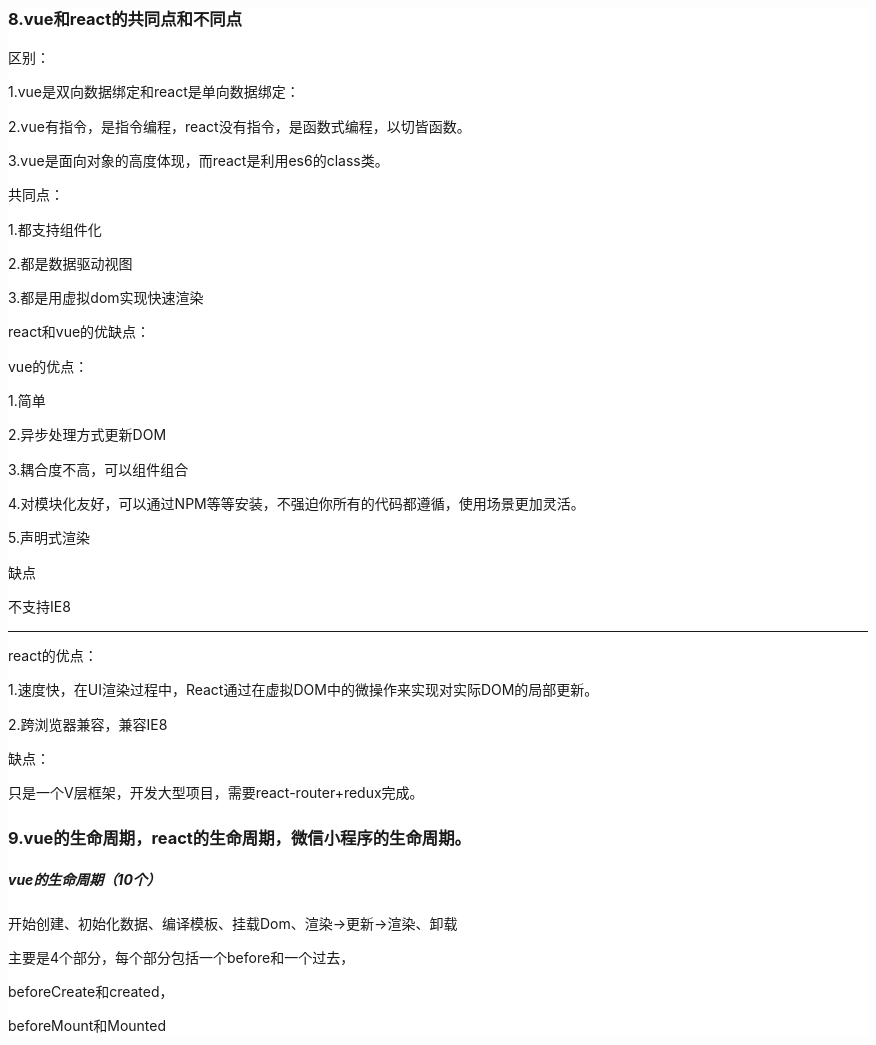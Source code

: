 

### 8.vue和react的共同点和不同点

区别：

1.vue是双向数据绑定和react是单向数据绑定：

2.vue有指令，是指令编程，react没有指令，是函数式编程，以切皆函数。

3.vue是面向对象的高度体现，而react是利用es6的class类。

共同点：

1.都支持组件化

2.都是数据驱动视图

3.都是用虚拟dom实现快速渲染

react和vue的优缺点：

vue的优点：

1.简单

2.异步处理方式更新DOM 

3.耦合度不高，可以组件组合 

4.对模块化友好，可以通过NPM等等安装，不强迫你所有的代码都遵循，使用场景更加灵活。

5.声明式渲染

缺点

不支持IE8

------

react的优点：

1.速度快，在UI渲染过程中，React通过在虚拟DOM中的微操作来实现对实际DOM的局部更新。

2.跨浏览器兼容，兼容IE8

缺点：

只是一个V层框架，开发大型项目，需要react-router+redux完成。



### 9.vue的生命周期，react的生命周期，微信小程序的生命周期。

##### vue的生命周期（10个）

开始创建、初始化数据、编译模板、挂载Dom、渲染→更新→渲染、卸载

主要是4个部分，每个部分包括一个before和一个过去，

beforeCreate和created，

beforeMount和Mounted
